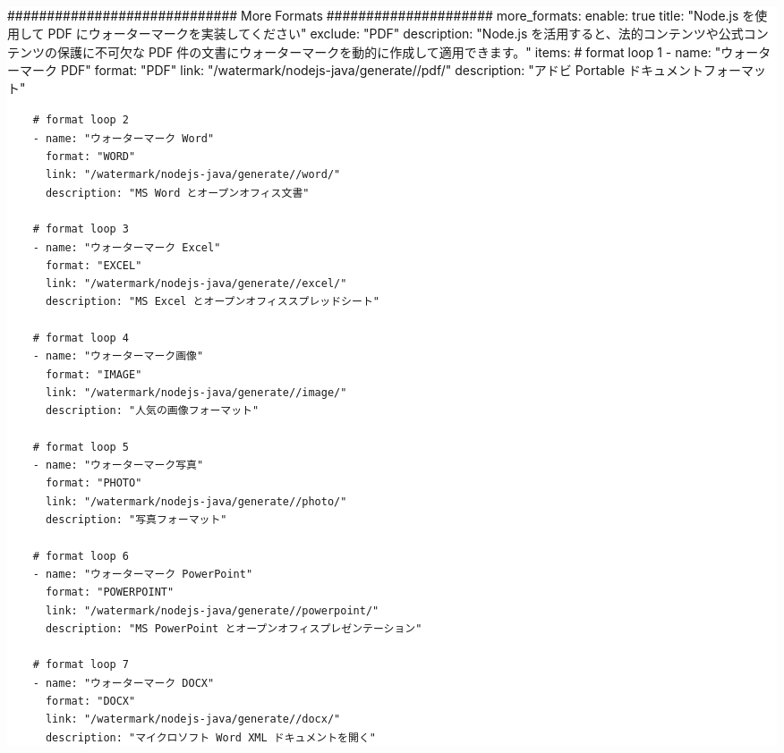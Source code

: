 
############################# More Formats #####################
more_formats:
    enable: true
    title: "Node.js を使用して PDF にウォーターマークを実装してください"
    exclude: "PDF"
    description: "Node.js を活用すると、法的コンテンツや公式コンテンツの保護に不可欠な PDF 件の文書にウォーターマークを動的に作成して適用できます。"
    items: 
        # format loop 1
        - name: "ウォーターマーク PDF"
          format: "PDF"
          link: "/watermark/nodejs-java/generate//pdf/"
          description: "アドビ Portable ドキュメントフォーマット"

        # format loop 2
        - name: "ウォーターマーク Word"
          format: "WORD"
          link: "/watermark/nodejs-java/generate//word/"
          description: "MS Word とオープンオフィス文書"
          
        # format loop 3
        - name: "ウォーターマーク Excel"
          format: "EXCEL"
          link: "/watermark/nodejs-java/generate//excel/"
          description: "MS Excel とオープンオフィススプレッドシート"

        # format loop 4
        - name: "ウォーターマーク画像"
          format: "IMAGE"
          link: "/watermark/nodejs-java/generate//image/"
          description: "人気の画像フォーマット"

        # format loop 5
        - name: "ウォーターマーク写真"
          format: "PHOTO"
          link: "/watermark/nodejs-java/generate//photo/"
          description: "写真フォーマット"

        # format loop 6
        - name: "ウォーターマーク PowerPoint"
          format: "POWERPOINT"
          link: "/watermark/nodejs-java/generate//powerpoint/"
          description: "MS PowerPoint とオープンオフィスプレゼンテーション"

        # format loop 7
        - name: "ウォーターマーク DOCX"
          format: "DOCX"
          link: "/watermark/nodejs-java/generate//docx/"
          description: "マイクロソフト Word XML ドキュメントを開く"
          